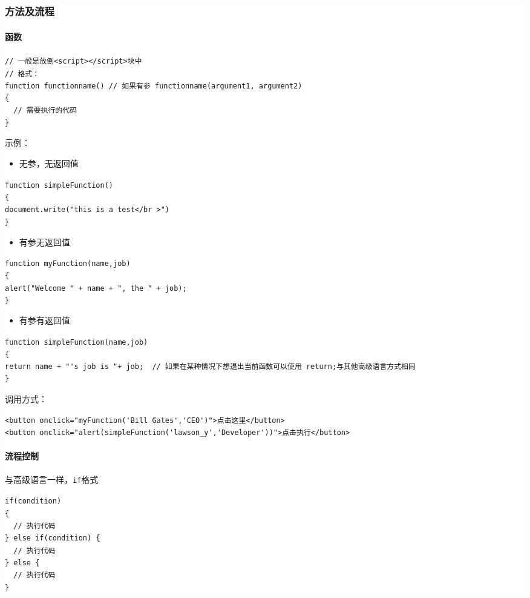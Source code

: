 

### 方法及流程

#### 函数

```
// 一般是放倒<script></script>块中
// 格式：
function functionname() // 如果有参 functionname(argument1, argument2)
{
  // 需要执行的代码
}
```

示例：

* 无参，无返回值

```
function simpleFunction()
{
document.write("this is a test</br >")
}
```

* 有参无返回值

```
function myFunction(name,job)
{
alert("Welcome " + name + ", the " + job);
}
```

* 有参有返回值

```
function simpleFunction(name,job)
{
return name + "'s job is "+ job;  // 如果在某种情况下想退出当前函数可以使用 return;与其他高级语言方式相同
}
```

  

调用方式：

```
<button onclick="myFunction('Bill Gates','CEO')">点击这里</button>
<button onclick="alert(simpleFunction('lawson_y','Developer'))">点击执行</button>
```



#### 流程控制

与高级语言一样，`if`格式

```
if(condition)
{
  // 执行代码
} else if(condition) {
  // 执行代码
} else {
  // 执行代码
}
```
